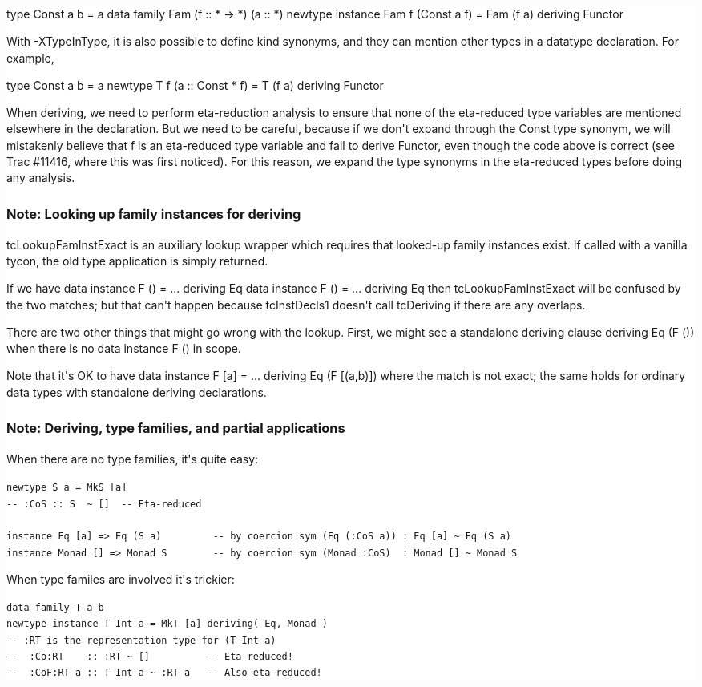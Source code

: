   type Const a b = a
  data family Fam (f :: * -> *) (a :: *)
  newtype instance Fam f (Const a f) = Fam (f a) deriving Functor

With -XTypeInType, it is also possible to define kind synonyms, and they can
mention other types in a datatype declaration. For example,

  type Const a b = a
  newtype T f (a :: Const * f) = T (f a) deriving Functor

When deriving, we need to perform eta-reduction analysis to ensure that none of
the eta-reduced type variables are mentioned elsewhere in the declaration. But
we need to be careful, because if we don't expand through the Const type
synonym, we will mistakenly believe that f is an eta-reduced type variable and
fail to derive Functor, even though the code above is correct (see Trac #11416,
where this was first noticed). For this reason, we expand the type synonyms in
the eta-reduced types before doing any analysis.


### Note: Looking up family instances for deriving

tcLookupFamInstExact is an auxiliary lookup wrapper which requires
that looked-up family instances exist.  If called with a vanilla
tycon, the old type application is simply returned.

If we have
  data instance F () = ... deriving Eq
  data instance F () = ... deriving Eq
then tcLookupFamInstExact will be confused by the two matches;
but that can't happen because tcInstDecls1 doesn't call tcDeriving
if there are any overlaps.

There are two other things that might go wrong with the lookup.
First, we might see a standalone deriving clause
   deriving Eq (F ())
when there is no data instance F () in scope.

Note that it's OK to have
  data instance F [a] = ...
  deriving Eq (F [(a,b)])
where the match is not exact; the same holds for ordinary data types
with standalone deriving declarations.

### Note: Deriving, type families, and partial applications

When there are no type families, it's quite easy:

    newtype S a = MkS [a]
    -- :CoS :: S  ~ []  -- Eta-reduced

    instance Eq [a] => Eq (S a)         -- by coercion sym (Eq (:CoS a)) : Eq [a] ~ Eq (S a)
    instance Monad [] => Monad S        -- by coercion sym (Monad :CoS)  : Monad [] ~ Monad S

When type familes are involved it's trickier:

    data family T a b
    newtype instance T Int a = MkT [a] deriving( Eq, Monad )
    -- :RT is the representation type for (T Int a)
    --  :Co:RT    :: :RT ~ []          -- Eta-reduced!
    --  :CoF:RT a :: T Int a ~ :RT a   -- Also eta-reduced!

